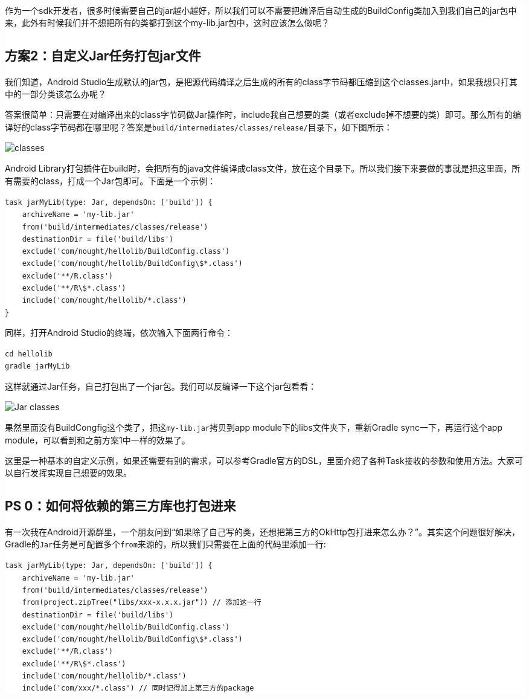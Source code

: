 作为一个sdk开发者，很多时候需要自己的jar越小越好，所以我们可以不需要把编译后自动生成的BuildConfig类加入到我们自己的jar包中来，此外有时候我们并不想把所有的类都打到这个my-lib.jar包中，这时应该怎么做呢？

## 方案2：自定义Jar任务打包jar文件

我们知道，Android Studio生成默认的jar包，是把源代码编译之后生成的所有的class字节码都压缩到这个classes.jar中，如果我想只打其中的一部分类该怎么办呢？

答案很简单：只需要在对编译出来的class字节码做Jar操作时，include我自己想要的类（或者exclude掉不想要的类）即可。那么所有的编译好的class字节码都在哪里呢？答案是`build/intermediates/classes/release/`目录下，如下图所示：

![classes](/content/images/output-classes.png)

Android Library打包插件在build时，会把所有的java文件编译成class文件，放在这个目录下。所以我们接下来要做的事就是把这里面，所有需要的class，打成一个Jar包即可。下面是一个示例：

```
task jarMyLib(type: Jar, dependsOn: ['build']) {
    archiveName = 'my-lib.jar'
    from('build/intermediates/classes/release')
    destinationDir = file('build/libs')
    exclude('com/nought/hellolib/BuildConfig.class')
    exclude('com/nought/hellolib/BuildConfig\$*.class')
    exclude('**/R.class')
    exclude('**/R\$*.class')
    include('com/nought/hellolib/*.class')
}

```

同样，打开Android Studio的终端，依次输入下面两行命令：

```
cd hellolib
gradle jarMyLib

```
这样就通过Jar任务，自己打包出了一个jar包。我们可以反编译一下这个jar包看看：

![Jar classes](/content/images/my-jar-lib.png)

果然里面没有BuildCongfig这个类了，把这`my-lib.jar`拷贝到app module下的libs文件夹下，重新Gradle sync一下，再运行这个app module，可以看到和之前方案1中一样的效果了。

这里是一种基本的自定义示例，如果还需要有别的需求，可以参考Gradle官方的DSL，里面介绍了各种Task接收的参数和使用方法。大家可以自行发挥实现自己想要的效果。

## PS 0：如何将依赖的第三方库也打包进来

有一次我在Android开源群里，一个朋友问到“如果除了自己写的类，还想把第三方的OkHttp包打进来怎么办？”。其实这个问题很好解决，Gradle的`Jar`任务是可配置多个`from`来源的，所以我们只需要在上面的代码里添加一行:

```
task jarMyLib(type: Jar, dependsOn: ['build']) {
    archiveName = 'my-lib.jar'
    from('build/intermediates/classes/release')
    from(project.zipTree("libs/xxx-x.x.x.jar")) // 添加这一行
    destinationDir = file('build/libs')
    exclude('com/nought/hellolib/BuildConfig.class')
    exclude('com/nought/hellolib/BuildConfig\$*.class')
    exclude('**/R.class')
    exclude('**/R\$*.class')
    include('com/nought/hellolib/*.class')
    include('com/xxx/*.class') // 同时记得加上第三方的package
```
